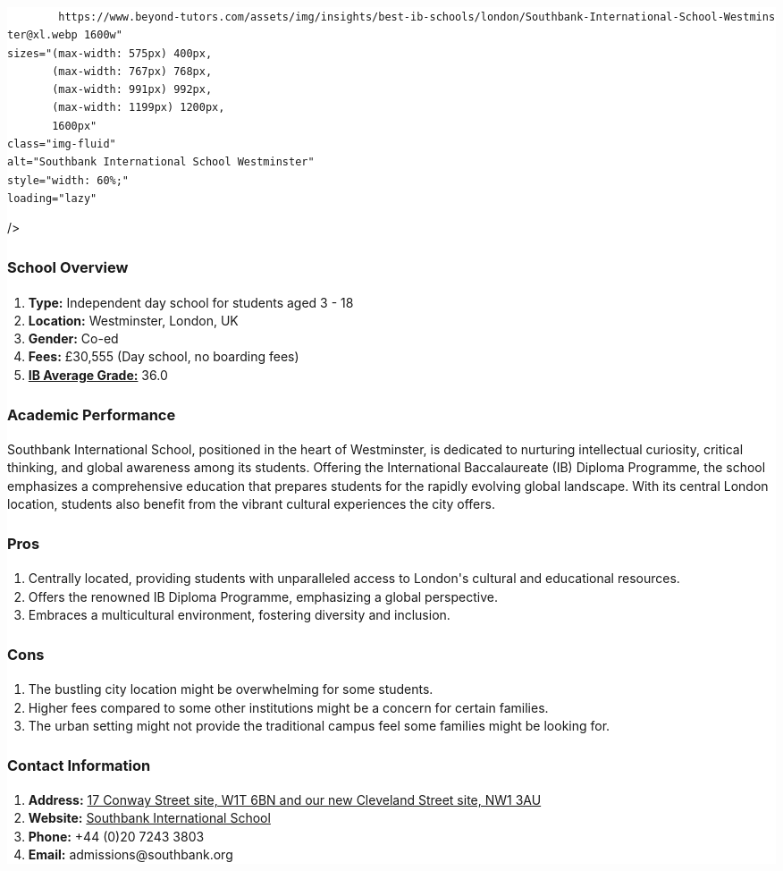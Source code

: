             https://www.beyond-tutors.com/assets/img/insights/best-ib-schools/london/Southbank-International-School-Westminster@xl.webp 1600w"
    sizes="(max-width: 575px) 400px,
           (max-width: 767px) 768px,
           (max-width: 991px) 992px,
           (max-width: 1199px) 1200px,
           1600px"
    class="img-fluid"
    alt="Southbank International School Westminster"
    style="width: 60%;"
    loading="lazy"
/>



### School Overview
<ol>
    <li><strong>Type:</strong> Independent day school for students aged 3 - 18</li>
    <li><strong>Location:</strong> Westminster, London, UK</li>
    <li><strong>Gender:</strong> Co-ed</li>
    <li><strong><a href="https://www.southbank.org/fees/"></a>Fees:</strong> £30,555 (Day school, no boarding fees)</li>
    <li><strong><a href="https://www.southbank.org/academic-excellence/">IB Average Grade:</a></strong> 36.0</li>
</ol>

### Academic Performance
Southbank International School, positioned in the heart of Westminster, is dedicated to nurturing intellectual curiosity, critical thinking, and global awareness among its students. Offering the International Baccalaureate (IB) Diploma Programme, the school emphasizes a comprehensive education that prepares students for the rapidly evolving global landscape. With its central London location, students also benefit from the vibrant cultural experiences the city offers.

### Pros
<ol>
    <li>Centrally located, providing students with unparalleled access to London's cultural and educational resources.</li>
    <li>Offers the renowned IB Diploma Programme, emphasizing a global perspective.</li>
    <li>Embraces a multicultural environment, fostering diversity and inclusion.</li>
</ol>

### Cons
<ol>
    <li>The bustling city location might be overwhelming for some students.</li>
    <li>Higher fees compared to some other institutions might be a concern for certain families.</li>
    <li>The urban setting might not provide the traditional campus feel some families might be looking for.</li>
</ol>

### Contact Information
<ol>
    <li><strong>Address:</strong> <a href="https://www.google.com/maps?q=17+Conway+Street+site,+W1T+6BN+and+our+new+Cleveland+Street+site,+NW1+3AU">17 Conway Street site, W1T 6BN and our new Cleveland Street site, NW1 3AU</a></li>
    <li><strong>Website:</strong> <a href="https://www.southbank.org/">Southbank International School</a></li>
    <li><strong>Phone:</strong> +44 (0)20 7243 3803</li>
    <li><strong>Email:</strong> admissions@southbank.org</li>
</ol>

